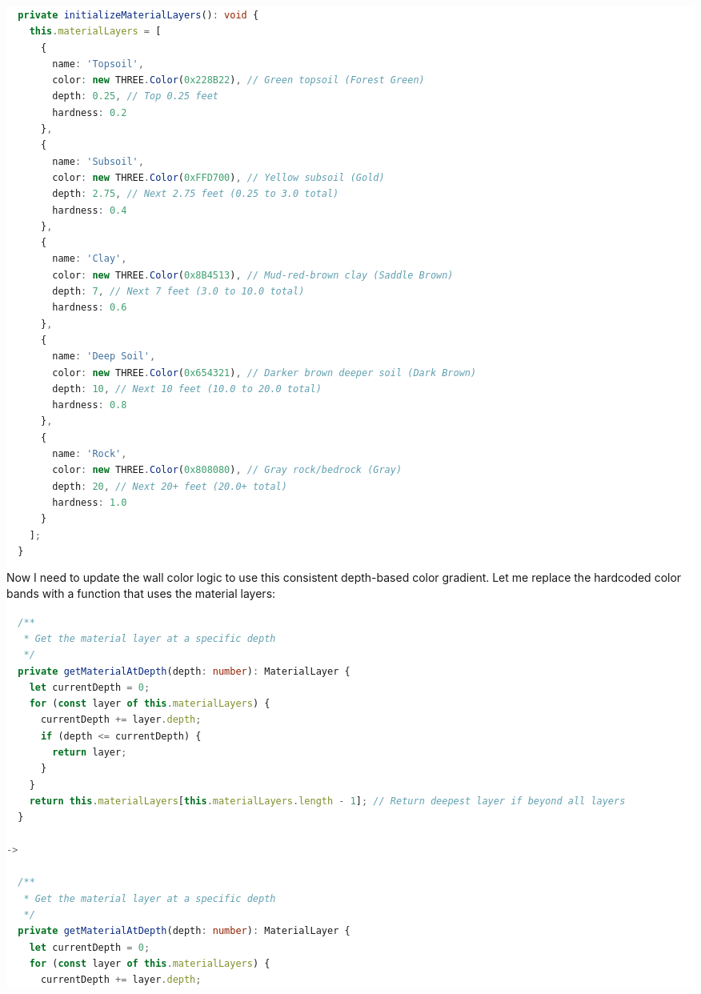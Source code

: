 ```typescript
  private initializeMaterialLayers(): void {
    this.materialLayers = [
      {
        name: 'Topsoil',
        color: new THREE.Color(0x228B22), // Green topsoil (Forest Green)
        depth: 0.25, // Top 0.25 feet
        hardness: 0.2
      },
      {
        name: 'Subsoil', 
        color: new THREE.Color(0xFFD700), // Yellow subsoil (Gold)
        depth: 2.75, // Next 2.75 feet (0.25 to 3.0 total)
        hardness: 0.4
      },
      {
        name: 'Clay',
        color: new THREE.Color(0x8B4513), // Mud-red-brown clay (Saddle Brown)
        depth: 7, // Next 7 feet (3.0 to 10.0 total)
        hardness: 0.6
      },
      {
        name: 'Deep Soil',
        color: new THREE.Color(0x654321), // Darker brown deeper soil (Dark Brown)
        depth: 10, // Next 10 feet (10.0 to 20.0 total)
        hardness: 0.8
      },
      {
        name: 'Rock',
        color: new THREE.Color(0x808080), // Gray rock/bedrock (Gray)
        depth: 20, // Next 20+ feet (20.0+ total)
        hardness: 1.0
      }
    ];
  }
```

Now I need to update the wall color logic to use this consistent depth-based color gradient. Let me replace the hardcoded color bands with a function that uses the material layers:

```typescript
  /**
   * Get the material layer at a specific depth
   */
  private getMaterialAtDepth(depth: number): MaterialLayer {
    let currentDepth = 0;
    for (const layer of this.materialLayers) {
      currentDepth += layer.depth;
      if (depth <= currentDepth) {
        return layer;
      }
    }
    return this.materialLayers[this.materialLayers.length - 1]; // Return deepest layer if beyond all layers
  }

->

  /**
   * Get the material layer at a specific depth
   */
  private getMaterialAtDepth(depth: number): MaterialLayer {
    let currentDepth = 0;
    for (const layer of this.materialLayers) {
      currentDepth += layer.depth;
```